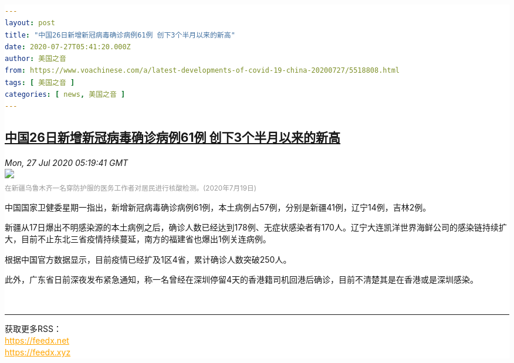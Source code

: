 ```yaml
---
layout: post
title: "中国26日新增新冠病毒确诊病例61例 创下3个半月以来的新高"
date: 2020-07-27T05:41:20.000Z
author: 美国之音
from: https://www.voachinese.com/a/latest-developments-of-covid-19-china-20200727/5518808.html
tags: [ 美国之音 ]
categories: [ news, 美国之音 ]
---
```


[中国26日新增新冠病毒确诊病例61例 创下3个半月以来的新高](https://www.voachinese.com/a/latest-developments-of-covid-19-china-20200727/5518808.html)
------

<div>
<div><i>Mon, 27 Jul 2020 05:19:41 GMT</i></div><img src="https://images.weserv.nl?url=gdb.voanews.com/46909A7C-8C6A-47B9-B40F-9C664902C485_r1_s_w900.jpg" width="100%"><div><small style="color: #999;">在新疆乌鲁木齐一名穿防护服的医务工作者对居民进行核酸检测。(2020年7月19日)</small></div><p>中国国家卫健委星期一指出，新增新冠病毒确诊病例61例，本土病例占57例，分别是新疆41例，辽宁14例，吉林2例。</p><p>新疆从17日爆出不明感染源的本土病例之后，确诊人数已经达到178例、无症状感染者有170人。辽宁大连凯洋世界海鲜公司的感染链持续扩大，目前不止东北三省疫情持续蔓延，南方的福建省也爆出1例关连病例。</p><p>根据中国官方数据显示，目前疫情已经扩及1区4省，累计确诊人数突破250人。</p><p>此外，广东省日前深夜发布紧急通知，称一名曾经在深圳停留4天的香港籍司机回港后确诊，目前不清楚其是在香港或是深圳感染。</p><br><hr><div>获取更多RSS：<br><a href="https://feedx.net" style="color:orange" target="_blank">https://feedx.net</a> <br><a href="https://feedx.xyz" style="color:orange" target="_blank">https://feedx.xyz</a><br></div>
</div>

